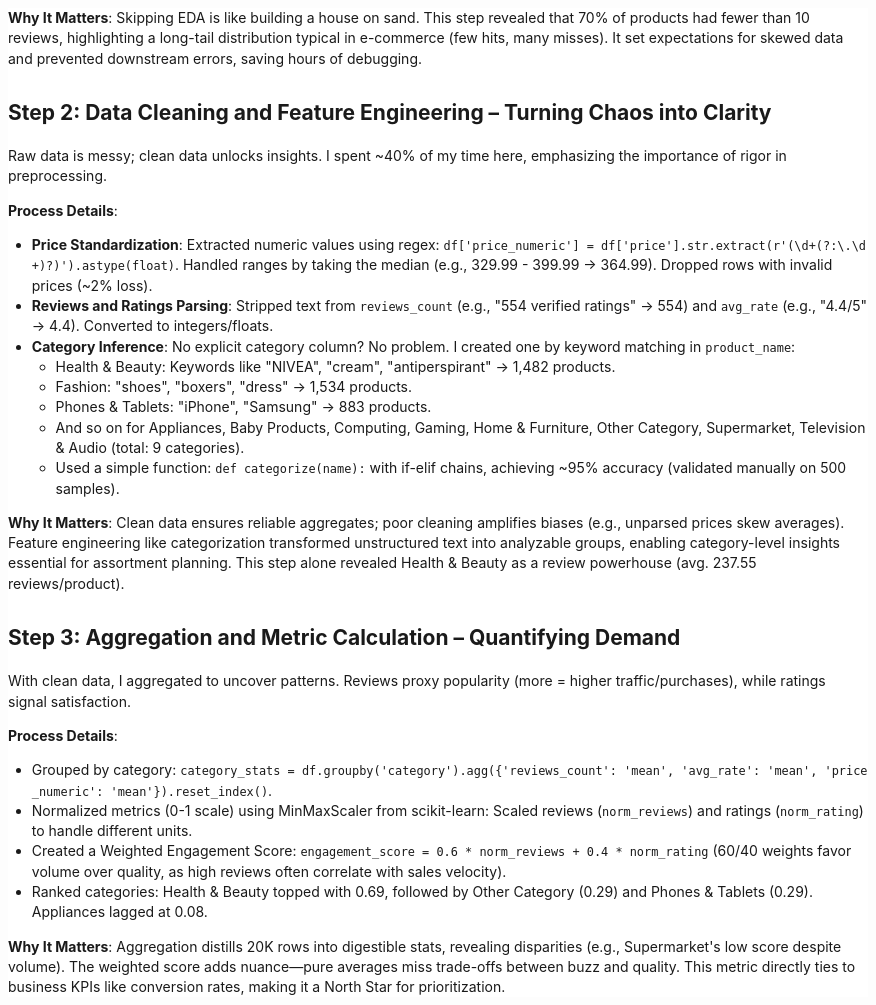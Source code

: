 **Why It Matters**: Skipping EDA is like building a house on sand. This step revealed that 70% of products had fewer than 10 reviews, highlighting a long-tail distribution typical in e-commerce (few hits, many misses). It set expectations for skewed data and prevented downstream errors, saving hours of debugging.

## Step 2: Data Cleaning and Feature Engineering – Turning Chaos into Clarity

Raw data is messy; clean data unlocks insights. I spent ~40% of my time here, emphasizing the importance of rigor in preprocessing.

**Process Details**:
- **Price Standardization**: Extracted numeric values using regex: `df['price_numeric'] = df['price'].str.extract(r'(\d+(?:\.\d+)?)').astype(float)`. Handled ranges by taking the median (e.g., 329.99 - 399.99 → 364.99). Dropped rows with invalid prices (~2% loss).
- **Reviews and Ratings Parsing**: Stripped text from `reviews_count` (e.g., "554 verified ratings" → 554) and `avg_rate` (e.g., "4.4/5" → 4.4). Converted to integers/floats.
- **Category Inference**: No explicit category column? No problem. I created one by keyword matching in `product_name`:
  - Health & Beauty: Keywords like "NIVEA", "cream", "antiperspirant" → 1,482 products.
  - Fashion: "shoes", "boxers", "dress" → 1,534 products.
  - Phones & Tablets: "iPhone", "Samsung" → 883 products.
  - And so on for Appliances, Baby Products, Computing, Gaming, Home & Furniture, Other Category, Supermarket, Television & Audio (total: 9 categories).
  - Used a simple function: `def categorize(name):` with if-elif chains, achieving ~95% accuracy (validated manually on 500 samples).

**Why It Matters**: Clean data ensures reliable aggregates; poor cleaning amplifies biases (e.g., unparsed prices skew averages). Feature engineering like categorization transformed unstructured text into analyzable groups, enabling category-level insights essential for assortment planning. This step alone revealed Health & Beauty as a review powerhouse (avg. 237.55 reviews/product).

## Step 3: Aggregation and Metric Calculation – Quantifying Demand

With clean data, I aggregated to uncover patterns. Reviews proxy popularity (more = higher traffic/purchases), while ratings signal satisfaction.

**Process Details**:
- Grouped by category: `category_stats = df.groupby('category').agg({'reviews_count': 'mean', 'avg_rate': 'mean', 'price_numeric': 'mean'}).reset_index()`.
- Normalized metrics (0-1 scale) using MinMaxScaler from scikit-learn: Scaled reviews (`norm_reviews`) and ratings (`norm_rating`) to handle different units.
- Created a Weighted Engagement Score: `engagement_score = 0.6 * norm_reviews + 0.4 * norm_rating` (60/40 weights favor volume over quality, as high reviews often correlate with sales velocity).
- Ranked categories: Health & Beauty topped with 0.69, followed by Other Category (0.29) and Phones & Tablets (0.29). Appliances lagged at 0.08.

**Why It Matters**: Aggregation distills 20K rows into digestible stats, revealing disparities (e.g., Supermarket's low score despite volume). The weighted score adds nuance—pure averages miss trade-offs between buzz and quality. This metric directly ties to business KPIs like conversion rates, making it a North Star for prioritization.
